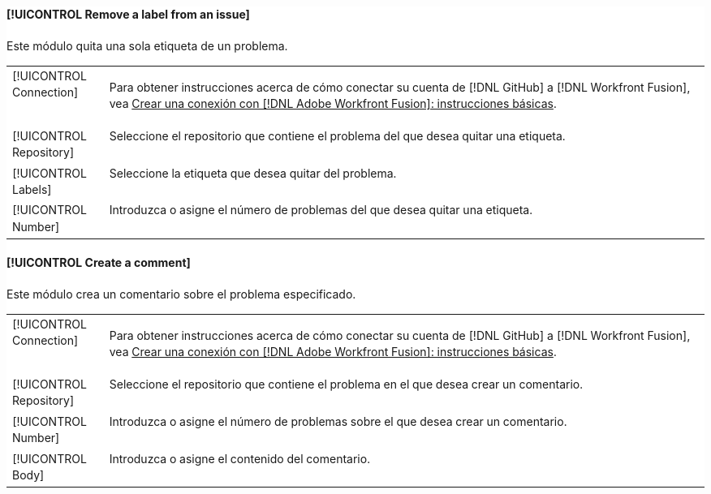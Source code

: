  </tbody> 
</table>

#### [!UICONTROL Remove a label from an issue]

Este módulo quita una sola etiqueta de un problema.

<table style="table-layout:auto"> 
 <col> 
 <col> 
 <tbody> 
  <tr> 
   <td role="rowheader">[!UICONTROL Connection]</td> 
   <td> <p>Para obtener instrucciones acerca de cómo conectar su cuenta de [!DNL GitHub] a [!DNL Workfront Fusion], vea <a href="/help/workfront-fusion/create-scenarios/connect-to-apps/connect-to-fusion-general.md" class="MCXref xref" data-mc-variable-override="">Crear una conexión con [!DNL Adobe Workfront Fusion]: instrucciones básicas</a>.</p> </td> 
  </tr> 
  <tr> 
   <td role="rowheader">[!UICONTROL Repository]</td> 
   <td>Seleccione el repositorio que contiene el problema del que desea quitar una etiqueta.</td> 
  </tr> 
  <tr> 
   <td role="rowheader">[!UICONTROL Labels]</td> 
   <td>Seleccione la etiqueta que desea quitar del problema.</td> 
  </tr> 
  <tr> 
   <td role="rowheader">[!UICONTROL Number]</td> 
   <td>Introduzca o asigne el número de problemas del que desea quitar una etiqueta.</td> 
  </tr> 
 </tbody> 
</table>

#### [!UICONTROL Create a comment]

Este módulo crea un comentario sobre el problema especificado.

<table style="table-layout:auto"> 
 <col> 
 <col> 
 <tbody> 
  <tr> 
   <td role="rowheader">[!UICONTROL Connection]</td> 
   <td> <p>Para obtener instrucciones acerca de cómo conectar su cuenta de [!DNL GitHub] a [!DNL Workfront Fusion], vea <a href="/help/workfront-fusion/create-scenarios/connect-to-apps/connect-to-fusion-general.md" class="MCXref xref" data-mc-variable-override="">Crear una conexión con [!DNL Adobe Workfront Fusion]: instrucciones básicas</a>.</p> </td> 
  </tr> 
  <tr> 
   <td role="rowheader">[!UICONTROL Repository]</td> 
   <td>Seleccione el repositorio que contiene el problema en el que desea crear un comentario.</td> 
  </tr> 
  <tr> 
   <td role="rowheader">[!UICONTROL Number]</td> 
   <td>Introduzca o asigne el número de problemas sobre el que desea crear un comentario.</td> 
  </tr> 
  <tr> 
   <td role="rowheader">[!UICONTROL Body]</td> 
   <td>Introduzca o asigne el contenido del comentario.</td> 
  </tr> 
 </tbody> 
</table>
